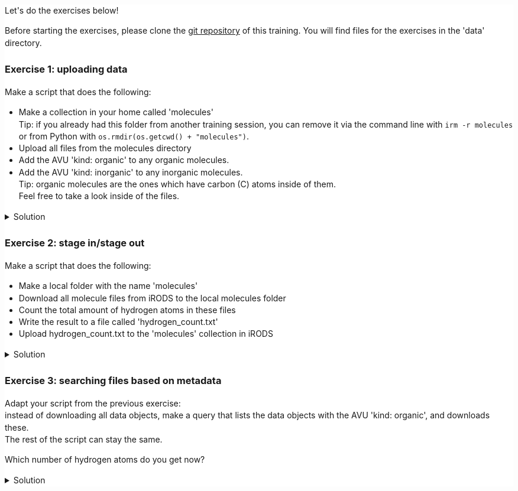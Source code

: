 Let's do the exercises below! 


Before starting the exercises, please clone the [git repository](https://github.com/kuleuven/iRODS-User-Training) of this training.
You will find files for the exercises in the 'data' directory.

### Exercise 1: uploading data

Make a script that does the following:

- Make a collection in your home called 'molecules'  
Tip: if you already had this folder from another training session, you can remove it via the command line with `irm -r molecules` or from Python with `os.rmdir(os.getcwd() + "molecules")`.
- Upload all files from the molecules directory
- Add the AVU 'kind: organic' to any organic molecules.
- Add the AVU 'kind: inorganic' to any inorganic molecules.  
Tip: organic molecules are the ones which have carbon (C) atoms inside of them.  
Feel free to take a look inside of the files.


<details><summary>Solution</summary></details>



### Exercise 2: stage in/stage out

Make a script that does the following:
- Make a local folder with the name 'molecules'  
- Download all molecule files from iRODS to the local molecules folder
- Count the total amount of hydrogen atoms in these files
- Write the result to a file called 'hydrogen_count.txt'
- Upload hydrogen_count.txt to the 'molecules' collection in iRODS


<details><summary>Solution</summary></details>

### Exercise 3: searching files based on metadata

Adapt your script from the previous exercise:  
instead of downloading all data objects, make a query that
lists the data objects with the AVU 'kind: organic', and downloads these.  
The rest of the script can stay the same.

Which number of hydrogen atoms do you get now? 

<details><summary>Solution</summary></details>
